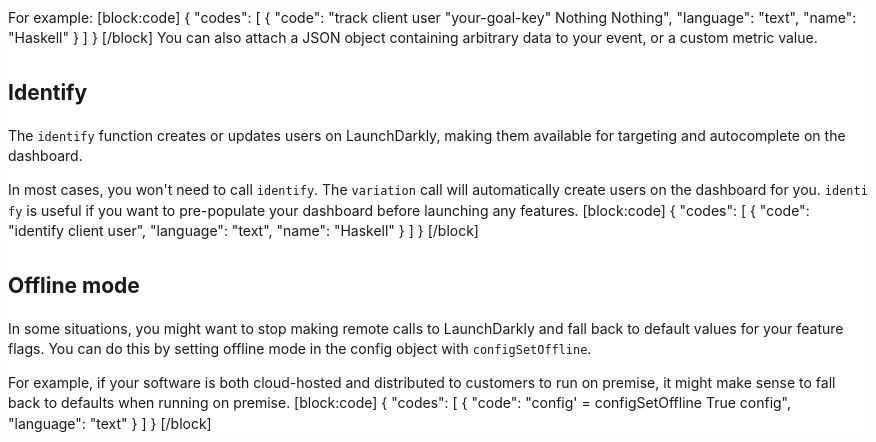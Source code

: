 For example:
[block:code]
{
  "codes": [
    {
      "code": "track client user \"your-goal-key\" Nothing Nothing",
      "language": "text",
      "name": "Haskell"
    }
  ]
}
[/block]
You can also attach a JSON object containing arbitrary data to your event, or a custom metric value.
## Identify
The `identify` function creates or updates users on LaunchDarkly, making them available for targeting and autocomplete on the dashboard. 

In most cases, you won't need to call `identify`. The `variation` call will automatically create users on the dashboard for you. `identify` is useful if you want to pre-populate your dashboard before launching any features. 
[block:code]
{
  "codes": [
    {
      "code": "identify client user",
      "language": "text",
      "name": "Haskell"
    }
  ]
}
[/block]

## Offline mode
In some situations, you might want to stop making remote calls to LaunchDarkly and fall back to default values for your feature flags. You can do this by setting offline mode in the config object with `configSetOffline`.

For example, if your software is both cloud-hosted and distributed to customers to run on premise, it might make sense to fall back to defaults when running on premise. 
[block:code]
{
  "codes": [
    {
      "code": "config' = configSetOffline True config",
      "language": "text"
    }
  ]
}
[/block]
